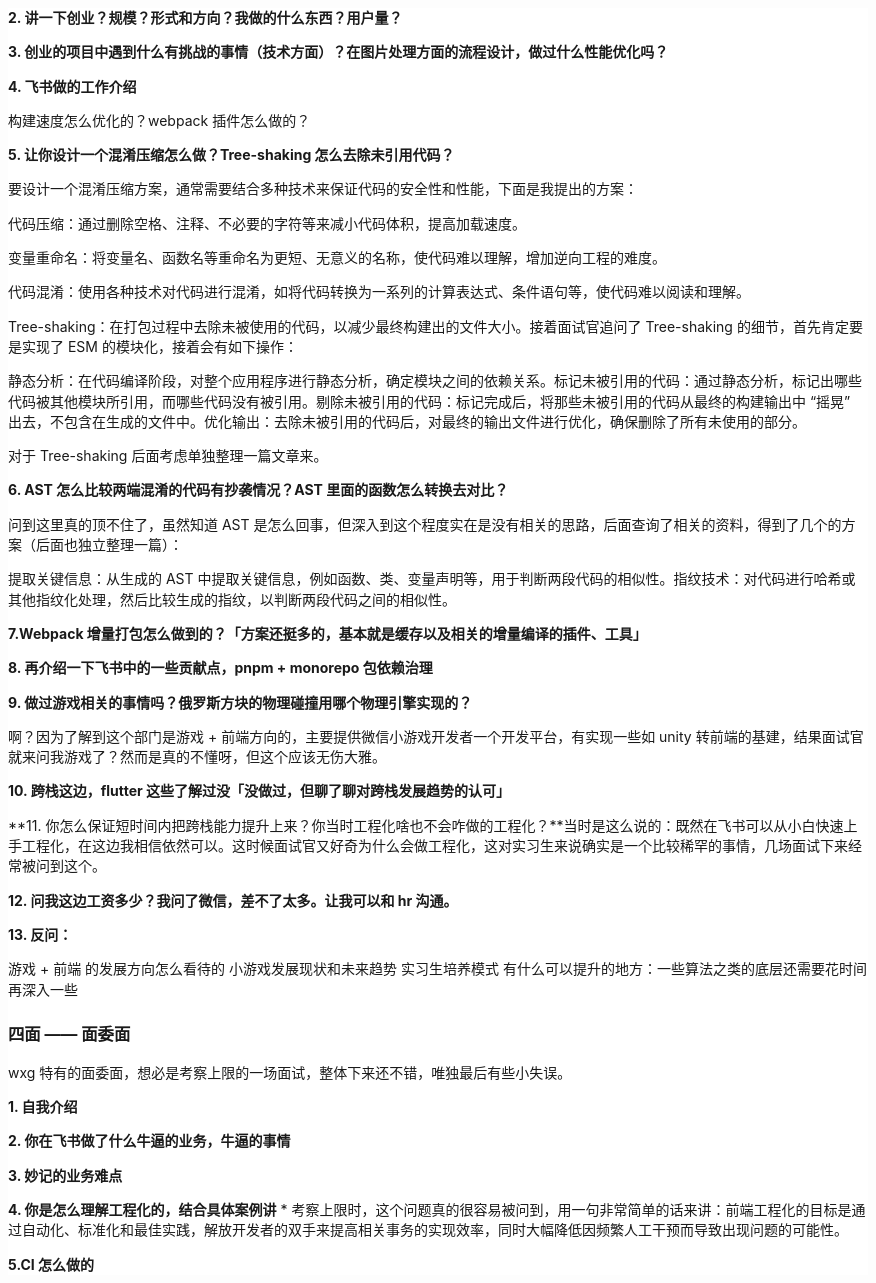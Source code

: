 **2. 讲一下创业？规模？形式和方向？我做的什么东西？用户量？**

**3. 创业的项目中遇到什么有挑战的事情（技术方面）？在图片处理方面的流程设计，做过什么性能优化吗？**

**4. 飞书做的工作介绍**

构建速度怎么优化的？webpack 插件怎么做的？

**5. 让你设计一个混淆压缩怎么做？Tree-shaking 怎么去除未引用代码？**

要设计一个混淆压缩方案，通常需要结合多种技术来保证代码的安全性和性能，下面是我提出的方案：

代码压缩：通过删除空格、注释、不必要的字符等来减小代码体积，提高加载速度。

变量重命名：将变量名、函数名等重命名为更短、无意义的名称，使代码难以理解，增加逆向工程的难度。

代码混淆：使用各种技术对代码进行混淆，如将代码转换为一系列的计算表达式、条件语句等，使代码难以阅读和理解。

Tree-shaking：在打包过程中去除未被使用的代码，以减少最终构建出的文件大小。接着面试官追问了 Tree-shaking 的细节，首先肯定要是实现了 ESM 的模块化，接着会有如下操作：

静态分析：在代码编译阶段，对整个应用程序进行静态分析，确定模块之间的依赖关系。标记未被引用的代码：通过静态分析，标记出哪些代码被其他模块所引用，而哪些代码没有被引用。剔除未被引用的代码：标记完成后，将那些未被引用的代码从最终的构建输出中 “摇晃” 出去，不包含在生成的文件中。优化输出：去除未被引用的代码后，对最终的输出文件进行优化，确保删除了所有未使用的部分。

对于 Tree-shaking 后面考虑单独整理一篇文章来。

**6. AST 怎么比较两端混淆的代码有抄袭情况？AST 里面的函数怎么转换去对比？**

问到这里真的顶不住了，虽然知道 AST 是怎么回事，但深入到这个程度实在是没有相关的思路，后面查询了相关的资料，得到了几个的方案（后面也独立整理一篇）：

提取关键信息：从生成的 AST 中提取关键信息，例如函数、类、变量声明等，用于判断两段代码的相似性。指纹技术：对代码进行哈希或其他指纹化处理，然后比较生成的指纹，以判断两段代码之间的相似性。

**7.Webpack 增量打包怎么做到的？「方案还挺多的，基本就是缓存以及相关的增量编译的插件、工具」**

**8. 再介绍一下飞书中的一些贡献点，pnpm + monorepo 包依赖治理**

**9. 做过游戏相关的事情吗？俄罗斯方块的物理碰撞用哪个物理引擎实现的？**

啊？因为了解到这个部门是游戏 + 前端方向的，主要提供微信小游戏开发者一个开发平台，有实现一些如 unity 转前端的基建，结果面试官就来问我游戏了？然而是真的不懂呀，但这个应该无伤大雅。

**10. 跨栈这边，flutter 这些了解过没「没做过，但聊了聊对跨栈发展趋势的认可」**

**11. 你怎么保证短时间内把跨栈能力提升上来？你当时工程化啥也不会咋做的工程化？**当时是这么说的：既然在飞书可以从小白快速上手工程化，在这边我相信依然可以。这时候面试官又好奇为什么会做工程化，这对实习生来说确实是一个比较稀罕的事情，几场面试下来经常被问到这个。

**12. 问我这边工资多少？我问了微信，差不了太多。让我可以和 hr 沟通。**

**13. 反问：**

游戏 + 前端 的发展方向怎么看待的 小游戏发展现状和未来趋势 实习生培养模式 有什么可以提升的地方：一些算法之类的底层还需要花时间再深入一些

### 四面 —— 面委面

wxg 特有的面委面，想必是考察上限的一场面试，整体下来还不错，唯独最后有些小失误。

**1. 自我介绍**

**2. 你在飞书做了什么牛逼的业务，牛逼的事情**

**3. 妙记的业务难点**

**4. 你是怎么理解工程化的，结合具体案例讲** * 考察上限时，这个问题真的很容易被问到，用一句非常简单的话来讲：前端工程化的目标是通过自动化、标准化和最佳实践，解放开发者的双手来提高相关事务的实现效率，同时大幅降低因频繁人工干预而导致出现问题的可能性。

**5.CI 怎么做的**
